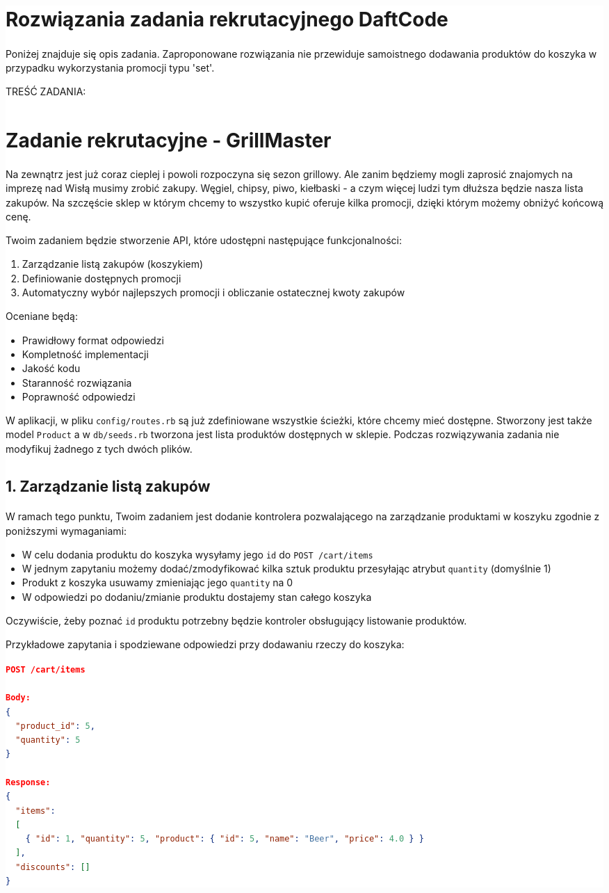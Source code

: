 # Rozwiązania zadania rekrutacyjnego DaftCode

Poniżej znajduje się opis zadania. Zaproponowane rozwiązania nie przewiduje samoistnego dodawania produktów do koszyka
w przypadku wykorzystania promocji typu 'set'.

TREŚĆ ZADANIA:

# Zadanie rekrutacyjne - GrillMaster

Na zewnątrz jest już coraz cieplej i powoli rozpoczyna się sezon grillowy. Ale zanim będziemy mogli zaprosić znajomych na imprezę nad Wisłą musimy zrobić zakupy. Węgiel, chipsy, piwo, kiełbaski - a czym więcej ludzi tym dłuższa będzie nasza lista zakupów. Na szczęście sklep w którym chcemy to wszystko kupić oferuje kilka promocji, dzięki którym możemy obniżyć końcową cenę.

Twoim zadaniem będzie stworzenie API, które udostępni następujące funkcjonalności:

1. Zarządzanie listą zakupów (koszykiem)
2. Definiowanie dostępnych promocji
3. Automatyczny wybór najlepszych promocji i obliczanie ostatecznej kwoty zakupów

Oceniane będą:
- Prawidłowy format odpowiedzi
- Kompletność implementacji
- Jakość kodu
- Staranność rozwiązania
- Poprawność odpowiedzi

W aplikacji, w pliku `config/routes.rb` są już zdefiniowane wszystkie ścieżki, które chcemy mieć dostępne. Stworzony jest także model `Product` a w `db/seeds.rb` tworzona jest lista produktów dostępnych w sklepie. Podczas rozwiązywania zadania nie modyfikuj żadnego z tych dwóch plików.

## 1. Zarządzanie listą zakupów

W ramach tego punktu, Twoim zadaniem jest dodanie kontrolera pozwalającego na zarządzanie produktami w koszyku zgodnie z poniższymi wymaganiami:

- W celu dodania produktu do koszyka wysyłamy jego `id` do `POST /cart/items`
- W jednym zapytaniu możemy dodać/zmodyfikować kilka sztuk produktu przesyłając atrybut `quantity` (domyślnie 1)
- Produkt z koszyka usuwamy zmieniając jego `quantity` na 0
- W odpowiedzi po dodaniu/zmianie produktu dostajemy stan całego koszyka

Oczywiście, żeby poznać `id` produktu potrzebny będzie kontroler obsługujący listowanie produktów.

Przykładowe zapytania  i spodziewane odpowiedzi przy dodawaniu rzeczy do koszyka:

```json
POST /cart/items

Body:
{
  "product_id": 5,
  "quantity": 5
}

Response:
{
  "items":
  [
    { "id": 1, "quantity": 5, "product": { "id": 5, "name": "Beer", "price": 4.0 } }
  ],
  "discounts": []
}
```
